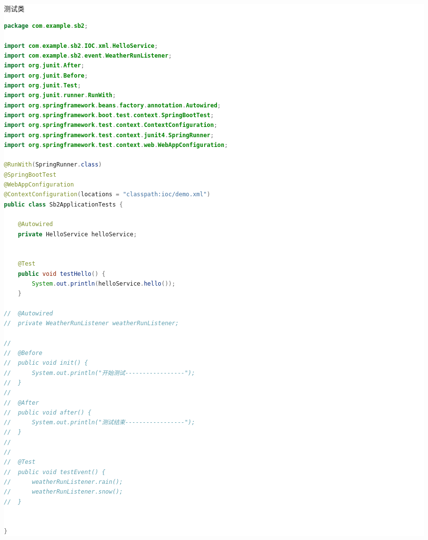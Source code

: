 

测试类

```java
package com.example.sb2;

import com.example.sb2.IOC.xml.HelloService;
import com.example.sb2.event.WeatherRunListener;
import org.junit.After;
import org.junit.Before;
import org.junit.Test;
import org.junit.runner.RunWith;
import org.springframework.beans.factory.annotation.Autowired;
import org.springframework.boot.test.context.SpringBootTest;
import org.springframework.test.context.ContextConfiguration;
import org.springframework.test.context.junit4.SpringRunner;
import org.springframework.test.context.web.WebAppConfiguration;

@RunWith(SpringRunner.class)
@SpringBootTest
@WebAppConfiguration
@ContextConfiguration(locations = "classpath:ioc/demo.xml")
public class Sb2ApplicationTests {

	@Autowired
	private HelloService helloService;


	@Test
	public void testHello() {
		System.out.println(helloService.hello());
	}

//	@Autowired
//	private WeatherRunListener weatherRunListener;

//
//	@Before
//	public void init() {
//		System.out.println("开始测试-----------------");
//	}
//
//	@After
//	public void after() {
//		System.out.println("测试结束-----------------");
//	}
//
//
//	@Test
//	public void testEvent() {
//		weatherRunListener.rain();
//		weatherRunListener.snow();
//	}


}

```

